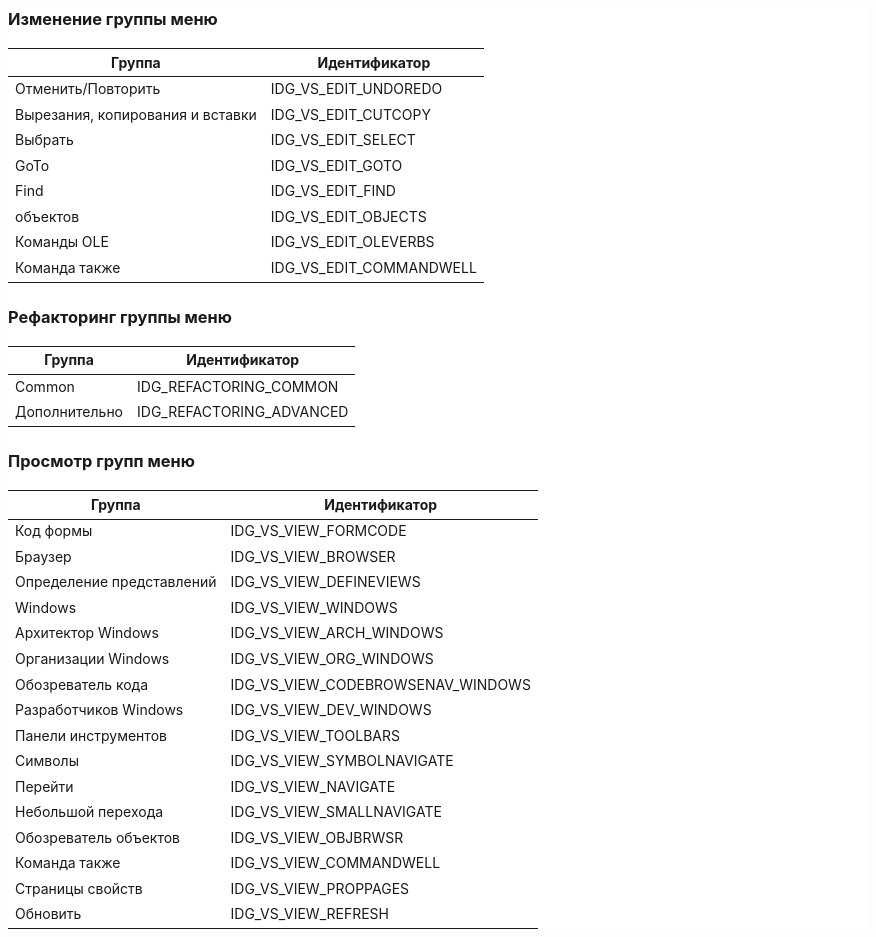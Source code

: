 ### Изменение группы меню  
  
|Группа|Идентификатор|  
|------------|-------------------|  
|Отменить\/Повторить|IDG\_VS\_EDIT\_UNDOREDO|  
|Вырезания, копирования и вставки|IDG\_VS\_EDIT\_CUTCOPY|  
|Выбрать|IDG\_VS\_EDIT\_SELECT|  
|GoTo|IDG\_VS\_EDIT\_GOTO|  
|Find|IDG\_VS\_EDIT\_FIND|  
|объектов|IDG\_VS\_EDIT\_OBJECTS|  
|Команды OLE|IDG\_VS\_EDIT\_OLEVERBS|  
|Команда также|IDG\_VS\_EDIT\_COMMANDWELL|  
  
### Рефакторинг группы меню  
  
|Группа|Идентификатор|  
|------------|-------------------|  
|Common|IDG\_REFACTORING\_COMMON|  
|Дополнительно|IDG\_REFACTORING\_ADVANCED|  
  
### Просмотр групп меню  
  
|Группа|Идентификатор|  
|------------|-------------------|  
|Код формы|IDG\_VS\_VIEW\_FORMCODE|  
|Браузер|IDG\_VS\_VIEW\_BROWSER|  
|Определение представлений|IDG\_VS\_VIEW\_DEFINEVIEWS|  
|Windows|IDG\_VS\_VIEW\_WINDOWS|  
|Архитектор Windows|IDG\_VS\_VIEW\_ARCH\_WINDOWS|  
|Организации Windows|IDG\_VS\_VIEW\_ORG\_WINDOWS|  
|Обозреватель кода|IDG\_VS\_VIEW\_CODEBROWSENAV\_WINDOWS|  
|Разработчиков Windows|IDG\_VS\_VIEW\_DEV\_WINDOWS|  
|Панели инструментов|IDG\_VS\_VIEW\_TOOLBARS|  
|Символы|IDG\_VS\_VIEW\_SYMBOLNAVIGATE|  
|Перейти|IDG\_VS\_VIEW\_NAVIGATE|  
|Небольшой перехода|IDG\_VS\_VIEW\_SMALLNAVIGATE|  
|Обозреватель объектов|IDG\_VS\_VIEW\_OBJBRWSR|  
|Команда также|IDG\_VS\_VIEW\_COMMANDWELL|  
|Страницы свойств|IDG\_VS\_VIEW\_PROPPAGES|  
|Обновить|IDG\_VS\_VIEW\_REFRESH|  
  